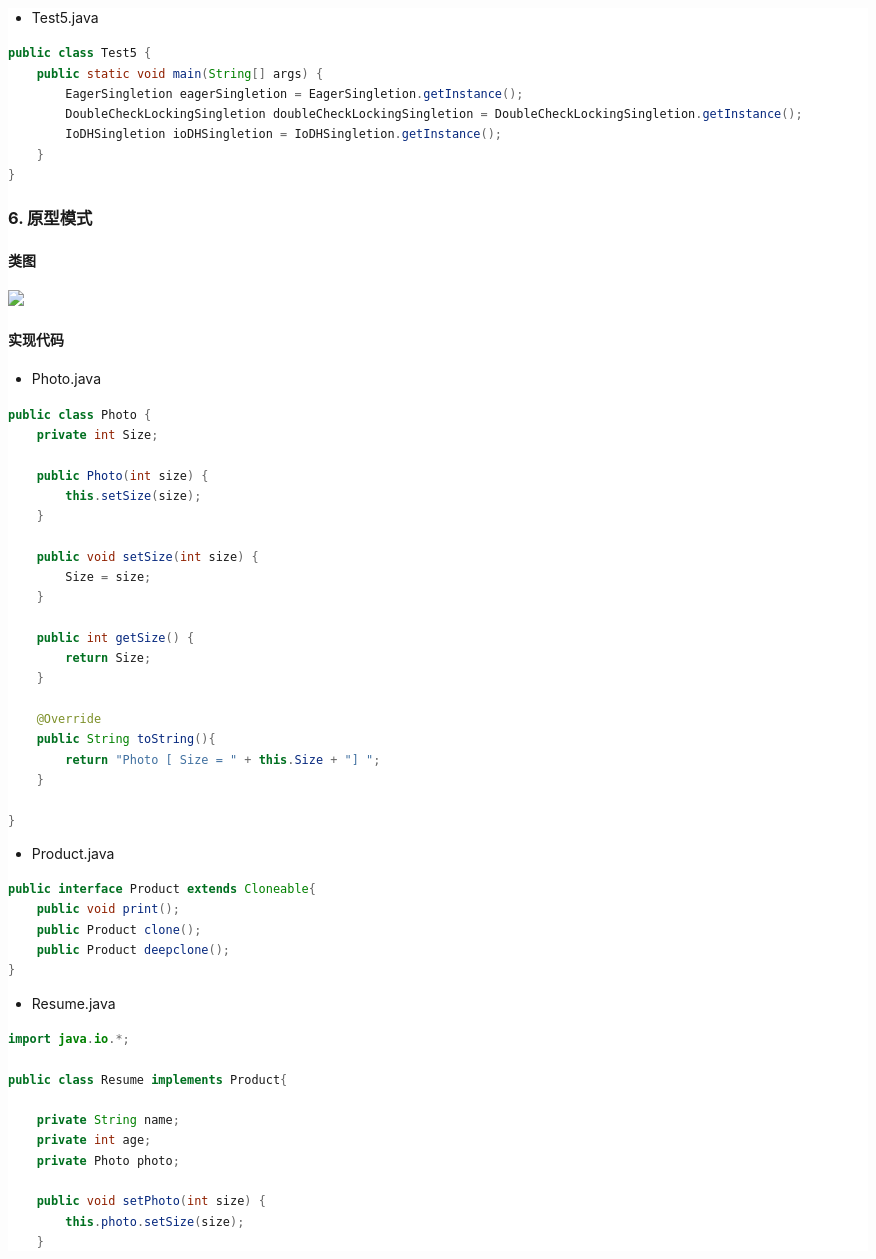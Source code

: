- Test5.java
```java
public class Test5 {
    public static void main(String[] args) {
        EagerSingletion eagerSingletion = EagerSingletion.getInstance();
        DoubleCheckLockingSingletion doubleCheckLockingSingletion = DoubleCheckLockingSingletion.getInstance();
        IoDHSingletion ioDHSingletion = IoDHSingletion.getInstance();
    }
}
```
### 6. 原型模式
#### 类图
![](D:\22231\软件工程中级实践+设计模式\hemowork\homework2\out/6-Prototype/6-Prototype.png)
#### 实现代码

- Photo.java
```java
public class Photo {
    private int Size;

    public Photo(int size) {
        this.setSize(size);
    }

    public void setSize(int size) {
        Size = size;
    }

    public int getSize() {
        return Size;
    }

    @Override
    public String toString(){
        return "Photo [ Size = " + this.Size + "] ";
    }

}
```

- Product.java
```java
public interface Product extends Cloneable{
    public void print();
    public Product clone();
    public Product deepclone();
}
```

- Resume.java
```java
import java.io.*;

public class Resume implements Product{

    private String name;
    private int age;
    private Photo photo;

    public void setPhoto(int size) {
        this.photo.setSize(size);
    }

```